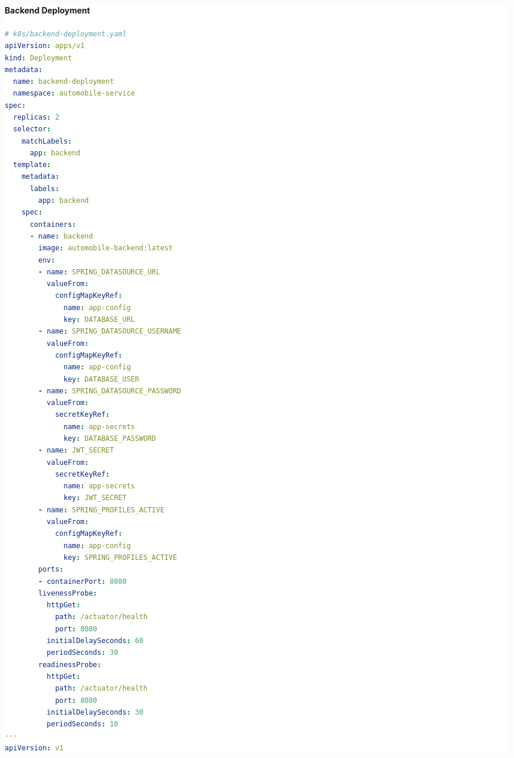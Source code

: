 #### Backend Deployment
```yaml
# k8s/backend-deployment.yaml
apiVersion: apps/v1
kind: Deployment
metadata:
  name: backend-deployment
  namespace: automobile-service
spec:
  replicas: 2
  selector:
    matchLabels:
      app: backend
  template:
    metadata:
      labels:
        app: backend
    spec:
      containers:
      - name: backend
        image: automobile-backend:latest
        env:
        - name: SPRING_DATASOURCE_URL
          valueFrom:
            configMapKeyRef:
              name: app-config
              key: DATABASE_URL
        - name: SPRING_DATASOURCE_USERNAME
          valueFrom:
            configMapKeyRef:
              name: app-config
              key: DATABASE_USER
        - name: SPRING_DATASOURCE_PASSWORD
          valueFrom:
            secretKeyRef:
              name: app-secrets
              key: DATABASE_PASSWORD
        - name: JWT_SECRET
          valueFrom:
            secretKeyRef:
              name: app-secrets
              key: JWT_SECRET
        - name: SPRING_PROFILES_ACTIVE
          valueFrom:
            configMapKeyRef:
              name: app-config
              key: SPRING_PROFILES_ACTIVE
        ports:
        - containerPort: 8080
        livenessProbe:
          httpGet:
            path: /actuator/health
            port: 8080
          initialDelaySeconds: 60
          periodSeconds: 30
        readinessProbe:
          httpGet:
            path: /actuator/health
            port: 8080
          initialDelaySeconds: 30
          periodSeconds: 10
---
apiVersion: v1
```